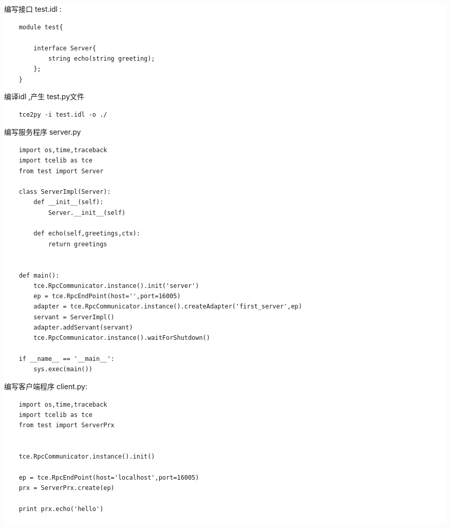 
编写接口 test.idl :

```	
	module test{
	
		interface Server{
			string echo(string greeting);
		};
	}

```	


编译idl ,产生 test.py文件   

```
	tce2py -i test.idl -o ./	
```



编写服务程序  server.py 

```
	import os,time,traceback
	import tcelib as tce 
	from test import Server 
	
	class ServerImpl(Server):
		def __init__(self):
			Server.__init__(self)
			
		def echo(self,greetings,ctx):
			return greetings
			
	
	def main():
		tce.RpcCommunicator.instance().init('server')
		ep = tce.RpcEndPoint(host='',port=16005)
		adapter = tce.RpcCommunicator.instance().createAdapter('first_server',ep)
		servant = ServerImpl()
		adapter.addServant(servant)
		tce.RpcCommunicator.instance().waitForShutdown()
		
	if __name__ == '__main__':
		sys.exec(main())
```

编写客户端程序 client.py: 

```
	import os,time,traceback
	import tcelib as tce 
	from test import ServerPrx 
	
	
	tce.RpcCommunicator.instance().init()
	
	ep = tce.RpcEndPoint(host='localhost',port=16005)
	prx = ServerPrx.create(ep)
	
	print prx.echo('hello')


```
